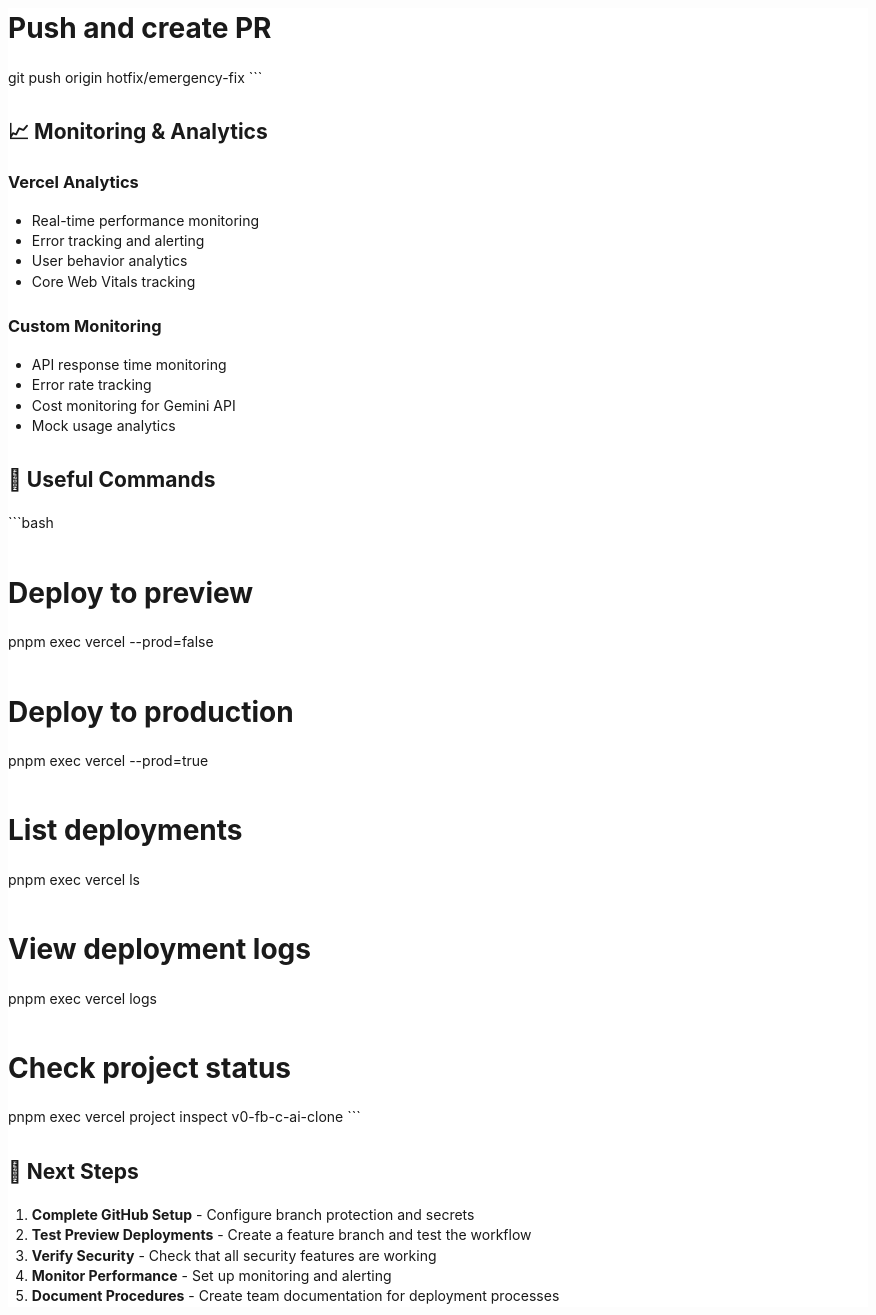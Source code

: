 # Push and create PR
git push origin hotfix/emergency-fix
\`\`\`

## 📈 **Monitoring & Analytics**

### **Vercel Analytics**
- Real-time performance monitoring
- Error tracking and alerting
- User behavior analytics
- Core Web Vitals tracking

### **Custom Monitoring**
- API response time monitoring
- Error rate tracking
- Cost monitoring for Gemini API
- Mock usage analytics

## 🔗 **Useful Commands**

\`\`\`bash
# Deploy to preview
pnpm exec vercel --prod=false

# Deploy to production
pnpm exec vercel --prod=true

# List deployments
pnpm exec vercel ls

# View deployment logs
pnpm exec vercel logs <deployment-url>

# Check project status
pnpm exec vercel project inspect v0-fb-c-ai-clone
\`\`\`

## 🎯 **Next Steps**

1. **Complete GitHub Setup** - Configure branch protection and secrets
2. **Test Preview Deployments** - Create a feature branch and test the workflow
3. **Verify Security** - Check that all security features are working
4. **Monitor Performance** - Set up monitoring and alerting
5. **Document Procedures** - Create team documentation for deployment processes
